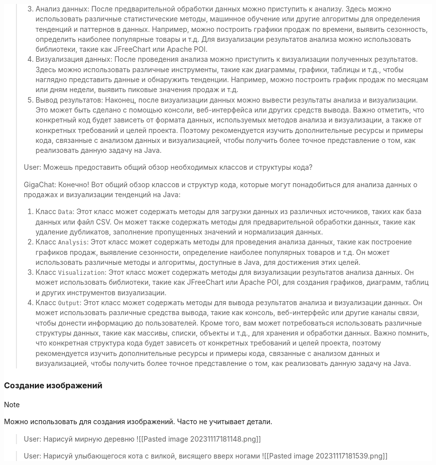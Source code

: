 > 3. Анализ данных: После предварительной обработки данных можно приступить к анализу. Здесь можно использовать различные статистические методы, машинное обучение или другие алгоритмы для определения тенденций и паттернов в данных. Например, можно построить графики продаж по времени, выявить сезонность, определить наиболее популярные товары и т.д. Для визуализации результатов анализа можно использовать библиотеки, такие как JFreeChart или Apache POI.
> 4. Визуализация данных: После проведения анализа можно приступить к визуализации полученных результатов. Здесь можно использовать различные инструменты, такие как диаграммы, графики, таблицы и т.д., чтобы наглядно представить данные и обнаружить тенденции. Например, можно построить график продаж по месяцам или дням недели, выявить пиковые значения продаж и т.д.
> 5. Вывод результатов: Наконец, после визуализации данных можно вывести результаты анализа и визуализации. Это может быть сделано с помощью консоли, веб-интерфейса или других средств вывода.
> Важно отметить, что конкретный код будет зависеть от формата данных, используемых методов анализа и визуализации, а также от конкретных требований и целей проекта. Поэтому рекомендуется изучить дополнительные ресурсы и примеры кода, связанные с анализом данных и визуализацией, чтобы получить более точное представление о том, как реализовать данную задачу на Java.
> 
> User: Можешь предоставить общий обзор необходимых классов и структуры кода?
> 
> GigaChat: Конечно! Вот общий обзор классов и структур кода, которые могут понадобиться для анализа данных о продажах и визуализации тенденций на Java:
> 1. Класс `Data`: Этот класс может содержать методы для загрузки данных из различных источников, таких как база данных или файл CSV. Он может также содержать методы для предварительной обработки данных, такие как удаление дубликатов, заполнение пропущенных значений и нормализация данных.
> 2. Класс `Analysis`: Этот класс может содержать методы для проведения анализа данных, такие как построение графиков продаж, выявление сезонности, определение наиболее популярных товаров и т.д. Он может использовать различные методы и алгоритмы, доступные в Java, для достижения этих целей.
> 3. Класс `Visualization`: Этот класс может содержать методы для визуализации результатов анализа данных. Он может использовать библиотеки, такие как JFreeChart или Apache POI, для создания графиков, диаграмм, таблиц и других инструментов визуализации.
> 4. Класс `Output`: Этот класс может содержать методы для вывода результатов анализа и визуализации данных. Он может использовать различные средства вывода, такие как консоль, веб-интерфейс или другие каналы связи, чтобы донести информацию до пользователей.
> Кроме того, вам может потребоваться использовать различные структуры данных, такие как массивы, списки, объекты и т.д., для хранения и обработки данных. Важно помнить, что конкретная структура кода будет зависеть от конкретных требований и целей проекта, поэтому рекомендуется изучить дополнительные ресурсы и примеры кода, связанные с анализом данных и визуализацией, чтобы получить более точное представление о том, как реализовать данную задачу на Java.


### Создание изображений
> [!note]
> Можно использовать для создания изображений. Часто не учитывает детали.

> User: Нарисуй мирную деревню
> ![[Pasted image 20231117181148.png]]

> User: Нарисуй улыбающегося кота с вилкой, висящего вверх ногами
> ![[Pasted image 20231117181539.png]]